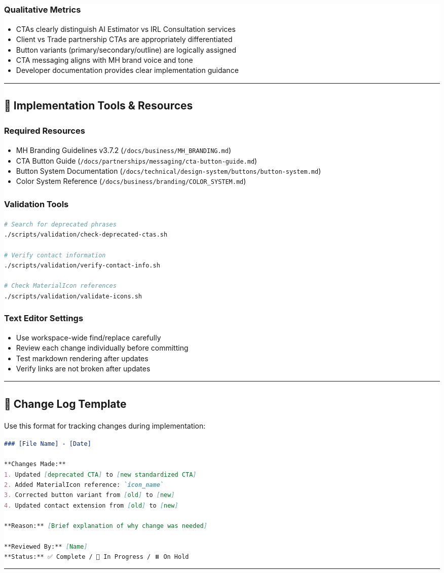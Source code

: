 ### Qualitative Metrics

- CTAs clearly distinguish AI Estimator vs IRL Consultation services
- Client vs Trade partnership CTAs are appropriately differentiated
- Button variants (primary/secondary/outline) are logically assigned
- CTA messaging aligns with MH brand voice and tone
- Developer documentation provides clear implementation guidance

---

## 🔧 Implementation Tools & Resources

### Required Resources

- MH Branding Guidelines v3.7.2 (`/docs/business/MH_BRANDING.md`)
- CTA Button Guide (`/docs/partnerships/messaging/cta-button-guide.md`)
- Button System Documentation (`/docs/technical/design-system/buttons/button-system.md`)
- Color System Reference (`/docs/business/branding/COLOR_SYSTEM.md`)

### Validation Tools

```bash
# Search for deprecated phrases
./scripts/validation/check-deprecated-ctas.sh

# Verify contact information
./scripts/validation/verify-contact-info.sh

# Check MaterialIcon references
./scripts/validation/validate-icons.sh
```

### Text Editor Settings

- Use workspace-wide find/replace carefully
- Review each change individually before committing
- Test markdown rendering after updates
- Verify links are not broken after updates

---

## 📝 Change Log Template

Use this format for tracking changes during implementation:

```markdown
### [File Name] - [Date]

**Changes Made:**
1. Updated [deprecated CTA] to [new standardized CTA]
2. Added MaterialIcon reference: `icon_name`
3. Corrected button variant from [old] to [new]
4. Updated contact extension from [old] to [new]

**Reason:** [Brief explanation of why change was needed]

**Reviewed By:** [Name]
**Status:** ✅ Complete / 🔄 In Progress / ⏸️ On Hold
```

---